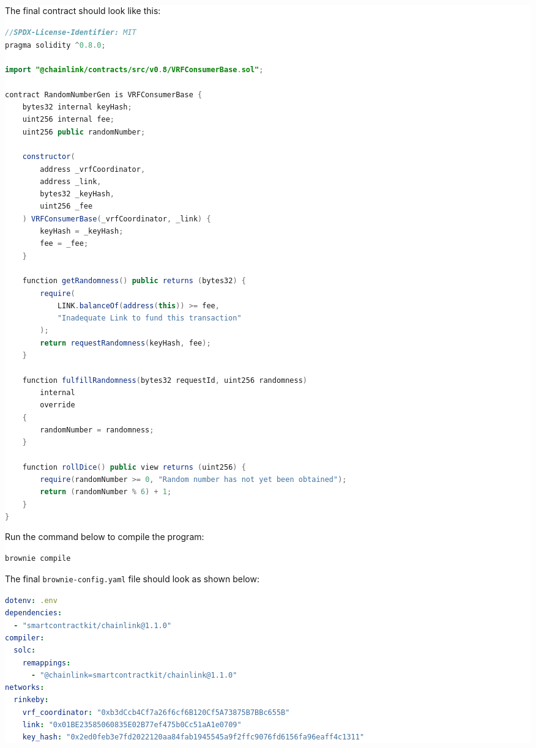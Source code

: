 The final contract should look like this:

```java
//SPDX-License-Identifier: MIT
pragma solidity ^0.8.0;

import "@chainlink/contracts/src/v0.8/VRFConsumerBase.sol";

contract RandomNumberGen is VRFConsumerBase {
    bytes32 internal keyHash;
    uint256 internal fee;
    uint256 public randomNumber;

    constructor(
        address _vrfCoordinator,
        address _link,
        bytes32 _keyHash,
        uint256 _fee
    ) VRFConsumerBase(_vrfCoordinator, _link) {
        keyHash = _keyHash;
        fee = _fee;
    }

    function getRandomness() public returns (bytes32) {
        require(
            LINK.balanceOf(address(this)) >= fee,
            "Inadequate Link to fund this transaction"
        );
        return requestRandomness(keyHash, fee);
    }

    function fulfillRandomness(bytes32 requestId, uint256 randomness)
        internal
        override
    {
        randomNumber = randomness;
    }

    function rollDice() public view returns (uint256) {
        require(randomNumber >= 0, "Random number has not yet been obtained");
        return (randomNumber % 6) + 1;
    }
}
```

Run the command below to compile the program:

```bash
brownie compile
```

The final `brownie-config.yaml` file should look as shown below:

```yaml
dotenv: .env
dependencies:
  - "smartcontractkit/chainlink@1.1.0"
compiler:
  solc:
    remappings:
      - "@chainlink=smartcontractkit/chainlink@1.1.0"
networks:
  rinkeby:
    vrf_coordinator: "0xb3dCcb4Cf7a26f6cf6B120Cf5A73875B7BBc655B"
    link: "0x01BE23585060835E02B77ef475b0Cc51aA1e0709"
    key_hash: "0x2ed0feb3e7fd2022120aa84fab1945545a9f2ffc9076fd6156fa96eaff4c1311"

```